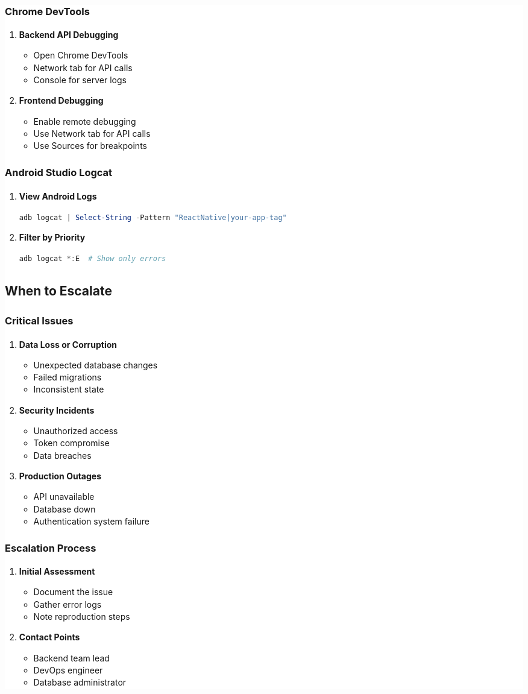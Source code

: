 ### Chrome DevTools

1. **Backend API Debugging**
   - Open Chrome DevTools
   - Network tab for API calls
   - Console for server logs

2. **Frontend Debugging**
   - Enable remote debugging
   - Use Network tab for API calls
   - Use Sources for breakpoints

### Android Studio Logcat

1. **View Android Logs**
   ```powershell
   adb logcat | Select-String -Pattern "ReactNative|your-app-tag"
   ```

2. **Filter by Priority**
   ```powershell
   adb logcat *:E  # Show only errors
   ```

## When to Escalate

### Critical Issues

1. **Data Loss or Corruption**
   - Unexpected database changes
   - Failed migrations
   - Inconsistent state

2. **Security Incidents**
   - Unauthorized access
   - Token compromise
   - Data breaches

3. **Production Outages**
   - API unavailable
   - Database down
   - Authentication system failure

### Escalation Process

1. **Initial Assessment**
   - Document the issue
   - Gather error logs
   - Note reproduction steps

2. **Contact Points**
   - Backend team lead
   - DevOps engineer
   - Database administrator

